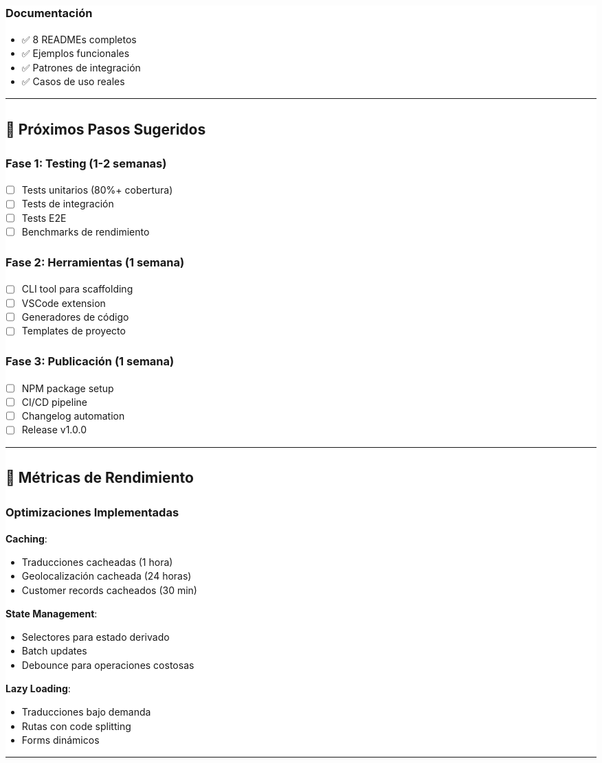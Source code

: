 ### Documentación
- ✅ 8 READMEs completos
- ✅ Ejemplos funcionales
- ✅ Patrones de integración
- ✅ Casos de uso reales

---

## 🔮 Próximos Pasos Sugeridos

### Fase 1: Testing (1-2 semanas)
- [ ] Tests unitarios (80%+ cobertura)
- [ ] Tests de integración
- [ ] Tests E2E
- [ ] Benchmarks de rendimiento

### Fase 2: Herramientas (1 semana)
- [ ] CLI tool para scaffolding
- [ ] VSCode extension
- [ ] Generadores de código
- [ ] Templates de proyecto

### Fase 3: Publicación (1 semana)
- [ ] NPM package setup
- [ ] CI/CD pipeline
- [ ] Changelog automation
- [ ] Release v1.0.0

---

## 🎯 Métricas de Rendimiento

### Optimizaciones Implementadas

**Caching**:
- Traducciones cacheadas (1 hora)
- Geolocalización cacheada (24 horas)
- Customer records cacheados (30 min)

**State Management**:
- Selectores para estado derivado
- Batch updates
- Debounce para operaciones costosas

**Lazy Loading**:
- Traducciones bajo demanda
- Rutas con code splitting
- Forms dinámicos

---
